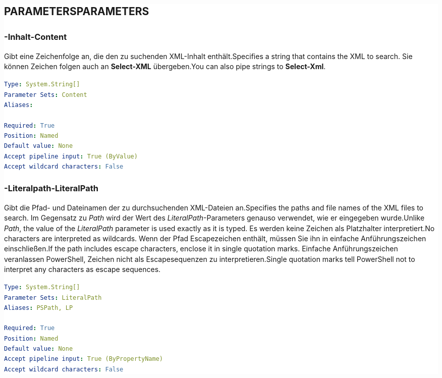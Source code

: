## <span data-ttu-id="52596-146">PARAMETERS</span><span class="sxs-lookup"><span data-stu-id="52596-146">PARAMETERS</span></span>

### <span data-ttu-id="52596-147">-Inhalt</span><span class="sxs-lookup"><span data-stu-id="52596-147">-Content</span></span>

<span data-ttu-id="52596-148">Gibt eine Zeichenfolge an, die den zu suchenden XML-Inhalt enthält.</span><span class="sxs-lookup"><span data-stu-id="52596-148">Specifies a string that contains the XML to search.</span></span>
<span data-ttu-id="52596-149">Sie können Zeichen folgen auch an **Select-XML** übergeben.</span><span class="sxs-lookup"><span data-stu-id="52596-149">You can also pipe strings to **Select-Xml**.</span></span>

```yaml
Type: System.String[]
Parameter Sets: Content
Aliases:

Required: True
Position: Named
Default value: None
Accept pipeline input: True (ByValue)
Accept wildcard characters: False
```

### <span data-ttu-id="52596-150">-Literalpath</span><span class="sxs-lookup"><span data-stu-id="52596-150">-LiteralPath</span></span>

<span data-ttu-id="52596-151">Gibt die Pfad- und Dateinamen der zu durchsuchenden XML-Dateien an.</span><span class="sxs-lookup"><span data-stu-id="52596-151">Specifies the paths and file names of the XML files to search.</span></span>
<span data-ttu-id="52596-152">Im Gegensatz zu *Path* wird der Wert des *LiteralPath*-Parameters genauso verwendet, wie er eingegeben wurde.</span><span class="sxs-lookup"><span data-stu-id="52596-152">Unlike *Path*, the value of the *LiteralPath* parameter is used exactly as it is typed.</span></span>
<span data-ttu-id="52596-153">Es werden keine Zeichen als Platzhalter interpretiert.</span><span class="sxs-lookup"><span data-stu-id="52596-153">No characters are interpreted as wildcards.</span></span>
<span data-ttu-id="52596-154">Wenn der Pfad Escapezeichen enthält, müssen Sie ihn in einfache Anführungszeichen einschließen.</span><span class="sxs-lookup"><span data-stu-id="52596-154">If the path includes escape characters, enclose it in single quotation marks.</span></span>
<span data-ttu-id="52596-155">Einfache Anführungszeichen veranlassen PowerShell, Zeichen nicht als Escapesequenzen zu interpretieren.</span><span class="sxs-lookup"><span data-stu-id="52596-155">Single quotation marks tell PowerShell not to interpret any characters as escape sequences.</span></span>

```yaml
Type: System.String[]
Parameter Sets: LiteralPath
Aliases: PSPath, LP

Required: True
Position: Named
Default value: None
Accept pipeline input: True (ByPropertyName)
Accept wildcard characters: False
```
